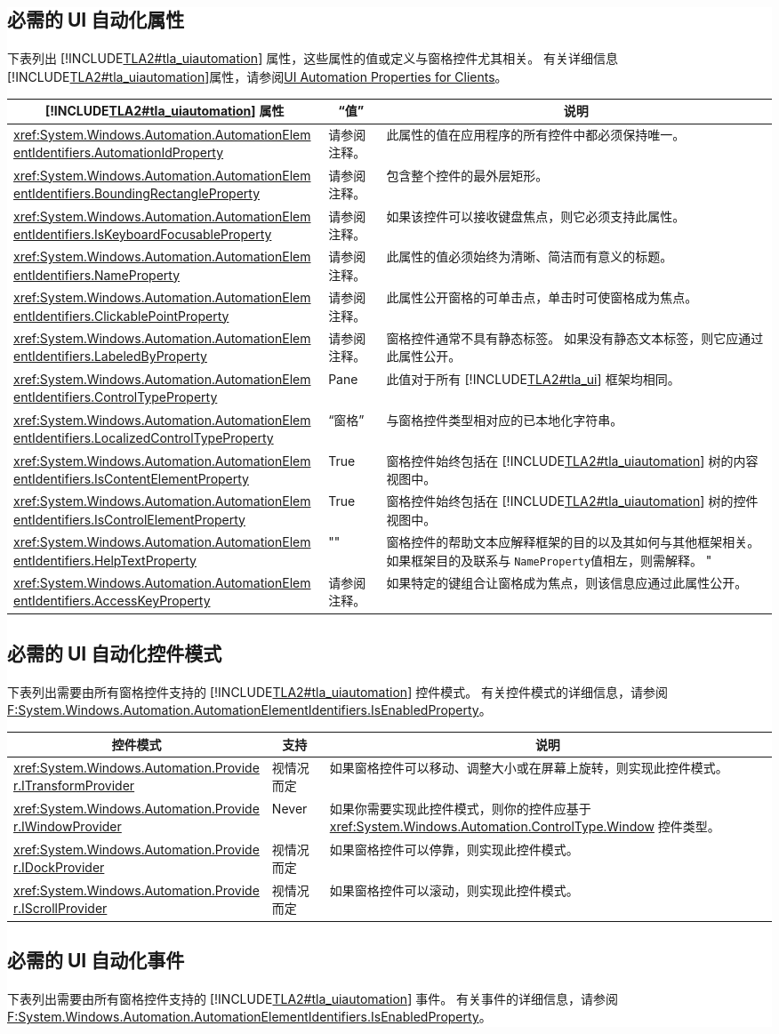 <a name="Required_UI_Automation_Properties"></a>   
## <a name="required-ui-automation-properties"></a>必需的 UI 自动化属性  
 下表列出 [!INCLUDE[TLA2#tla_uiautomation](../../../includes/tla2sharptla-uiautomation-md.md)] 属性，这些属性的值或定义与窗格控件尤其相关。 有关详细信息[!INCLUDE[TLA2#tla_uiautomation](../../../includes/tla2sharptla-uiautomation-md.md)]属性，请参阅[UI Automation Properties for Clients](../../../docs/framework/ui-automation/ui-automation-properties-for-clients.md)。  
  
|[!INCLUDE[TLA2#tla_uiautomation](../../../includes/tla2sharptla-uiautomation-md.md)] 属性|“值”|说明|  
|------------------------------------------------------------------------------------|-----------|-----------|  
|<xref:System.Windows.Automation.AutomationElementIdentifiers.AutomationIdProperty>|请参阅注释。|此属性的值在应用程序的所有控件中都必须保持唯一。|  
|<xref:System.Windows.Automation.AutomationElementIdentifiers.BoundingRectangleProperty>|请参阅注释。|包含整个控件的最外层矩形。|  
|<xref:System.Windows.Automation.AutomationElementIdentifiers.IsKeyboardFocusableProperty>|请参阅注释。|如果该控件可以接收键盘焦点，则它必须支持此属性。|  
|<xref:System.Windows.Automation.AutomationElementIdentifiers.NameProperty>|请参阅注释。|此属性的值必须始终为清晰、简洁而有意义的标题。|  
|<xref:System.Windows.Automation.AutomationElementIdentifiers.ClickablePointProperty>|请参阅注释。|此属性公开窗格的可单击点，单击时可使窗格成为焦点。|  
|<xref:System.Windows.Automation.AutomationElementIdentifiers.LabeledByProperty>|请参阅注释。|窗格控件通常不具有静态标签。 如果没有静态文本标签，则它应通过此属性公开。|  
|<xref:System.Windows.Automation.AutomationElementIdentifiers.ControlTypeProperty>|Pane|此值对于所有 [!INCLUDE[TLA2#tla_ui](../../../includes/tla2sharptla-ui-md.md)] 框架均相同。|  
|<xref:System.Windows.Automation.AutomationElementIdentifiers.LocalizedControlTypeProperty>|“窗格”|与窗格控件类型相对应的已本地化字符串。|  
|<xref:System.Windows.Automation.AutomationElementIdentifiers.IsContentElementProperty>|True|窗格控件始终包括在 [!INCLUDE[TLA2#tla_uiautomation](../../../includes/tla2sharptla-uiautomation-md.md)] 树的内容视图中。|  
|<xref:System.Windows.Automation.AutomationElementIdentifiers.IsControlElementProperty>|True|窗格控件始终包括在 [!INCLUDE[TLA2#tla_uiautomation](../../../includes/tla2sharptla-uiautomation-md.md)] 树的控件视图中。|  
|<xref:System.Windows.Automation.AutomationElementIdentifiers.HelpTextProperty>|""|窗格控件的帮助文本应解释框架的目的以及其如何与其他框架相关。 如果框架目的及联系与 `NameProperty`值相左，则需解释。 "|  
|<xref:System.Windows.Automation.AutomationElementIdentifiers.AccessKeyProperty>|请参阅注释。|如果特定的键组合让窗格成为焦点，则该信息应通过此属性公开。|  
  
<a name="Required_UI_Automation_Control_Patterns"></a>   
## <a name="required-ui-automation-control-patterns"></a>必需的 UI 自动化控件模式  
 下表列出需要由所有窗格控件支持的 [!INCLUDE[TLA2#tla_uiautomation](../../../includes/tla2sharptla-uiautomation-md.md)] 控件模式。 有关控件模式的详细信息，请参阅 [F:System.Windows.Automation.AutomationElementIdentifiers.IsEnabledProperty](../../../docs/framework/ui-automation/ui-automation-control-patterns-overview.md)。  
  
|控件模式|支持|说明|  
|---------------------|-------------|-----------|  
|<xref:System.Windows.Automation.Provider.ITransformProvider>|视情况而定|如果窗格控件可以移动、调整大小或在屏幕上旋转，则实现此控件模式。|  
|<xref:System.Windows.Automation.Provider.IWindowProvider>|Never|如果你需要实现此控件模式，则你的控件应基于 <xref:System.Windows.Automation.ControlType.Window> 控件类型。|  
|<xref:System.Windows.Automation.Provider.IDockProvider>|视情况而定|如果窗格控件可以停靠，则实现此控件模式。|  
|<xref:System.Windows.Automation.Provider.IScrollProvider>|视情况而定|如果窗格控件可以滚动，则实现此控件模式。|  
  
<a name="Required_UI_Automation_Events"></a>   
## <a name="required-ui-automation-events"></a>必需的 UI 自动化事件  
 下表列出需要由所有窗格控件支持的 [!INCLUDE[TLA2#tla_uiautomation](../../../includes/tla2sharptla-uiautomation-md.md)] 事件。 有关事件的详细信息，请参阅 [F:System.Windows.Automation.AutomationElementIdentifiers.IsEnabledProperty](../../../docs/framework/ui-automation/ui-automation-events-overview.md)。  
  